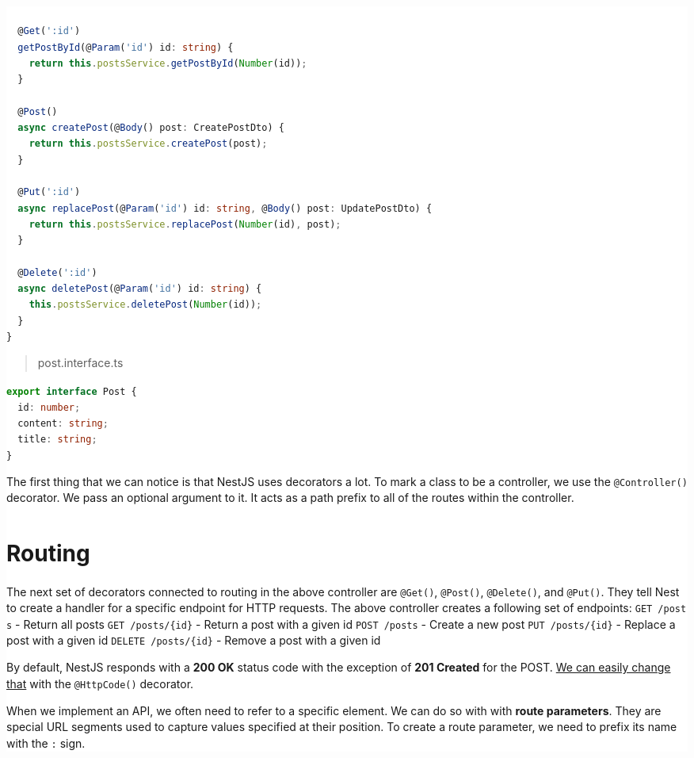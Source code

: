 ```typescript

  @Get(':id')
  getPostById(@Param('id') id: string) {
    return this.postsService.getPostById(Number(id));
  }

  @Post()
  async createPost(@Body() post: CreatePostDto) {
    return this.postsService.createPost(post);
  }

  @Put(':id')
  async replacePost(@Param('id') id: string, @Body() post: UpdatePostDto) {
    return this.postsService.replacePost(Number(id), post);
  }

  @Delete(':id')
  async deletePost(@Param('id') id: string) {
    this.postsService.deletePost(Number(id));
  }
}
```
> post.interface.ts

```typescript
export interface Post {
  id: number;
  content: string;
  title: string;
}
```
The first thing that we can notice is that NestJS uses decorators a lot. To mark a class to be a controller, we use the `@Controller()` decorator. We pass an optional argument to it. It acts as a path prefix to all of the routes within the controller.

# Routing
The next set of decorators connected to routing in the above controller are `@Get()`, `@Post()`, `@Delete()`, and `@Put()`. They tell Nest to create a handler for a specific endpoint for HTTP requests. The above controller creates a following set of endpoints:
`GET /posts` - Return all posts
`GET /posts/{id}` - Return a post with a given id
`POST /posts` - Create a new post
`PUT /posts/{id}` - Replace a post with a given id
`DELETE /posts/{id}` - Remove a post with a given id

By default, NestJS responds with a **200 OK** status code with the exception of **201 Created** for the POST. [We can easily change that](https://docs.nestjs.com/controllers#status-code) with the `@HttpCode()` decorator.

When we implement an API, we often need to refer to a specific element. We can do so with with **route parameters**. They are special URL segments used to capture values specified at their position. To create a route parameter, we need to prefix its name with the `:` sign.
